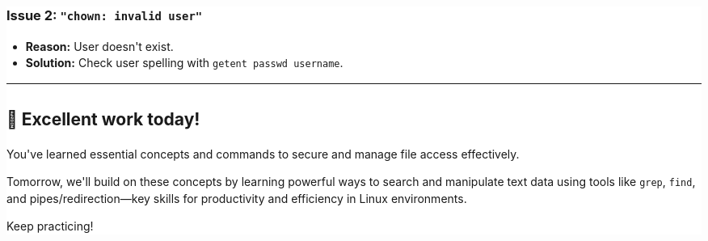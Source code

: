 ### **Issue 2:** `"chown: invalid user"`

- **Reason:** User doesn't exist.
- **Solution:** Check user spelling with `getent passwd username`.

---

## 🎯 **Excellent work today!**

You've learned essential concepts and commands to secure and manage file access effectively.

Tomorrow, we'll build on these concepts by learning powerful ways to search and manipulate text data using tools like `grep`, `find`, and pipes/redirection—key skills for productivity and efficiency in Linux environments.

Keep practicing!
